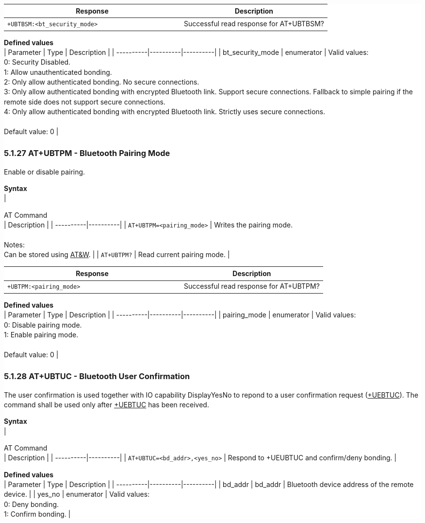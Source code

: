 | <div style="width:350px">Response</div> | Description |
| ----------|----------|
| `+UBTBSM:<bt_security_mode>` | Successful read response for AT+UBTBSM? |


**Defined values**<br>
| Parameter | Type | Description |
| ----------|----------|----------|
| bt\_security\_mode | enumerator | Valid values:<br>0: Security Disabled.<br>1: Allow unauthenticated bonding.<br>2: Only allow authenticated bonding. No secure connections.<br>3: Only allow authenticated bonding with encrypted Bluetooth link. Support secure connections. Fallback to simple pairing if the remote side does not support secure connections.<br>4: Only allow authenticated bonding with encrypted Bluetooth link. Strictly uses secure connections.<br><br>Default value: 0 |

<a name="atubtpm" id="atubtpm"></a>
### **5.1.27 AT+UBTPM - Bluetooth Pairing Mode**

Enable or disable pairing.


**Syntax**<br>
| <div style="width:350px">AT Command</div> | Description |
| ----------|----------|
| `AT+UBTPM=<pairing_mode>` | Writes the pairing mode.<br><br>Notes:<br>Can be stored using [AT&W](#atw). |
| `AT+UBTPM?` | Read current pairing mode. |

| <div style="width:350px">Response</div> | Description |
| ----------|----------|
| `+UBTPM:<pairing_mode>` | Successful read response for AT+UBTPM? |


**Defined values**<br>
| Parameter | Type | Description |
| ----------|----------|----------|
| pairing\_mode | enumerator | Valid values:<br>0: Disable pairing mode.<br>1: Enable pairing mode.<br><br>Default value: 0 |

<a name="atubtuc" id="atubtuc"></a>
### **5.1.28 AT+UBTUC - Bluetooth User Confirmation**

The user confirmation is used together with IO capability DisplayYesNo to repond to a user confirmation request ([+UEBTUC](#uebtuc)). The command shall be used only after [+UEBTUC](#uebtuc) has been received.


**Syntax**<br>
| <div style="width:350px">AT Command</div> | Description |
| ----------|----------|
| `AT+UBTUC=<bd_addr>,<yes_no>` | Respond to +UEUBTUC and confirm/deny bonding. |


**Defined values**<br>
| Parameter | Type | Description |
| ----------|----------|----------|
| bd\_addr | bd\_addr | Bluetooth device address of the remote device. |
| yes\_no | enumerator | Valid values:<br>0: Deny bonding.<br>1: Confirm bonding. |
